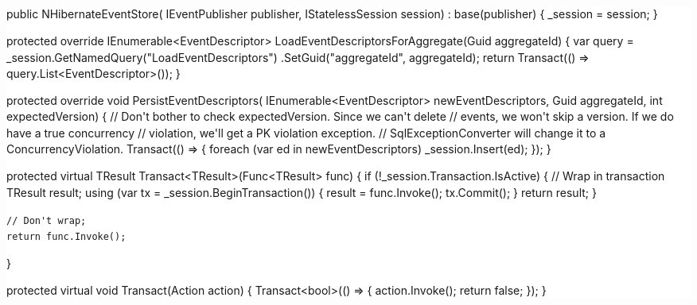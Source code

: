   public NHibernateEventStore(
    IEventPublisher publisher,
    IStatelessSession session)
    : base(publisher)
  {
    _session = session;
  }

  protected override IEnumerable&lt;EventDescriptor&gt; 
    LoadEventDescriptorsForAggregate(Guid aggregateId)
  {
    var query = _session.GetNamedQuery("LoadEventDescriptors")
      .SetGuid("aggregateId", aggregateId);
    return Transact(() =&gt; query.List&lt;EventDescriptor&gt;());
  }

  protected override void PersistEventDescriptors(
    IEnumerable&lt;EventDescriptor&gt; newEventDescriptors, 
    Guid aggregateId, int expectedVersion)
  {
    // Don't bother to check expectedVersion. Since we can't delete 
    // events, we won't skip a version. If we do have a true concurrency 
    // violation, we'll get a PK violation exception. 
    // SqlExceptionConverter will change it to a ConcurrencyViolation.
    Transact(() =&gt;
                {
                  foreach (var ed in newEventDescriptors)
                    _session.Insert(ed);
                });
  }

  protected virtual TResult Transact&lt;TResult&gt;(Func&lt;TResult&gt; func)
  {
    if (!_session.Transaction.IsActive)
    {
      // Wrap in transaction
      TResult result;
      using (var tx = _session.BeginTransaction())
      {
        result = func.Invoke();
        tx.Commit();
      }
      return result;
    }

    // Don't wrap;
    return func.Invoke();
  }

  protected virtual void Transact(Action action)
  {
    Transact&lt;bool&gt;(() =&gt;
    {
      action.Invoke();
      return false;
    });
  }

